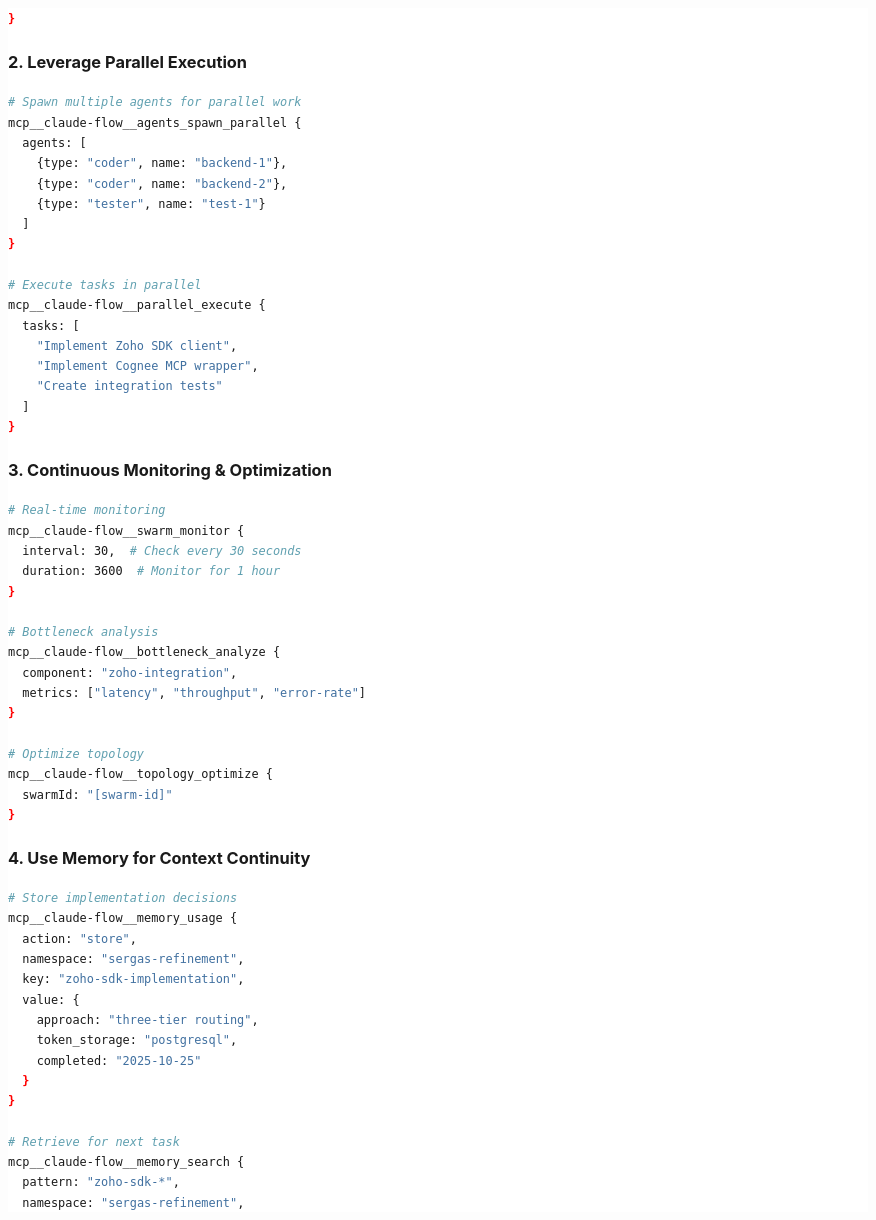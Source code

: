 ```bash
}
```

### 2. **Leverage Parallel Execution**

```bash
# Spawn multiple agents for parallel work
mcp__claude-flow__agents_spawn_parallel {
  agents: [
    {type: "coder", name: "backend-1"},
    {type: "coder", name: "backend-2"},
    {type: "tester", name: "test-1"}
  ]
}

# Execute tasks in parallel
mcp__claude-flow__parallel_execute {
  tasks: [
    "Implement Zoho SDK client",
    "Implement Cognee MCP wrapper",
    "Create integration tests"
  ]
}
```

### 3. **Continuous Monitoring & Optimization**

```bash
# Real-time monitoring
mcp__claude-flow__swarm_monitor {
  interval: 30,  # Check every 30 seconds
  duration: 3600  # Monitor for 1 hour
}

# Bottleneck analysis
mcp__claude-flow__bottleneck_analyze {
  component: "zoho-integration",
  metrics: ["latency", "throughput", "error-rate"]
}

# Optimize topology
mcp__claude-flow__topology_optimize {
  swarmId: "[swarm-id]"
}
```

### 4. **Use Memory for Context Continuity**

```bash
# Store implementation decisions
mcp__claude-flow__memory_usage {
  action: "store",
  namespace: "sergas-refinement",
  key: "zoho-sdk-implementation",
  value: {
    approach: "three-tier routing",
    token_storage: "postgresql",
    completed: "2025-10-25"
  }
}

# Retrieve for next task
mcp__claude-flow__memory_search {
  pattern: "zoho-sdk-*",
  namespace: "sergas-refinement",
```